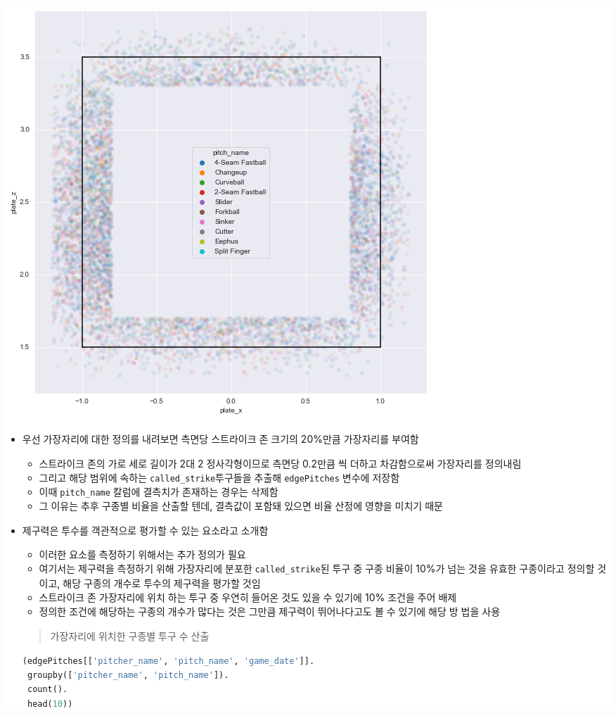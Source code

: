   ```python
  ```

  ![](./image/5_4_1-4.png)

* 우선 가장자리에 대한 정의를 내려보면 측면당 스트라이크 존 크기의 20%만큼 가장자리를 부여함

  * 스트라이크 존의 가로 세로 길이가 2대 2 정사각형이므로 측면당 0.2만큼 씩 더하고 차감함으로써 가장자리를 정의내림
  * 그리고 해당 범위에 속하는 `called_strike`투구들을 추출해 `edgePitches` 변수에 저장함
  * 이때 `pitch_name` 칼럼에 결측치가 존재하는 경우는 삭제함
  * 그 이유는 추후 구종별 비율을 산출할 텐데, 결측값이 포함돼 있으면 비율 산정에 영향을 미치기 때문

* 제구력은 투수를 객관적으로 평가할 수 있는 요소라고 소개함

  * 이러한 요소를 측정하기 위해서는 추가 정의가 필요
  * 여기서는 제구력을 측정하기 위해 가장자리에 분포한 `called_strike`된 투구 중 구종 비율이 10%가 넘는 것을 유효한 구종이라고 정의할 것이고, 해당 구종의 개수로 투수의 제구력을 평가할 것임
  * 스트라이크 존 가장자리에 위치 하는 투구 중 우연히 들어온 것도 있을 수 있기에 10% 조건을 주어 배제
  *  정의한 조건에 해당하는 구종의 개수가 많다는 것은 그만큼 제구력이 뛰어나다고도 볼 수 있기에 해당 방 법을 사용

  > 가장자리에 위치한 구종별 투구 수 산출

  ```python
  (edgePitches[['pitcher_name', 'pitch_name', 'game_date']].
   groupby(['pitcher_name', 'pitch_name']).
   count().
   head(10))
  ```
